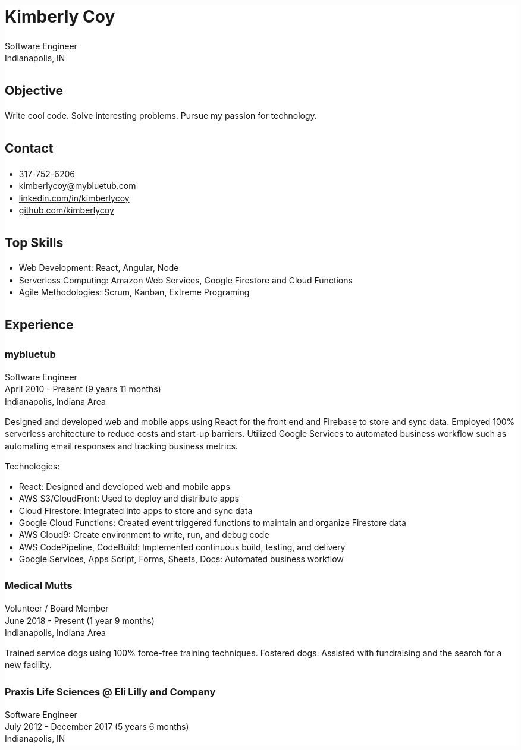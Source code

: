 # Kimberly Coy
Software Engineer  
Indianapolis, IN

## Objective
Write cool code. Solve interesting problems. Pursue my passion for technology.

## Contact
- 317-752-6206
- kimberlycoy@mybluetub.com
- [linkedin.com/in/kimberlycoy](https://linkedin.com/in/kimberlycoy)
- [github.com/kimberlycoy](https://github.com/kimberlycoy)

## Top Skills
- Web Development: React, Angular, Node
- Serverless Computing: Amazon Web Services, Google Firestore and Cloud Functions
- Agile Methodologies: Scrum, Kanban, Extreme Programing

## Experience

### mybluetub  
Software Engineer  
April 2010 - Present (9 years 11 months)  
Indianapolis, Indiana Area

Designed and developed web and mobile apps using React for the front end and Firebase to store and sync data. Employed 100% serverless architecture to reduce costs and start-up barriers. Utilized Google Services to automated business workflow such as automating email responses and tracking business metrics.

Technologies:

- React: Designed and developed web and mobile apps
- AWS S3/CloudFront: Used to deploy and distribute apps
- Cloud Firestore: Integrated into apps to store and sync data
- Google Cloud Functions: Created event triggered functions to maintain and organize Firestore data
- AWS Cloud9: Create environment to write, run, and debug code
- AWS CodePipeline, CodeBuild: Implemented continuous build, testing, and delivery
- Google Services, Apps Script, Forms, Sheets, Docs: Automated business workflow

### Medical Mutts
Volunteer / Board Member   
June 2018 - Present (1 year 9 months)  
Indianapolis, Indiana Area

Trained service dogs using 100% force-free training techniques. Fostered
dogs. Assisted with fundraising and the search for a new facility.

### Praxis Life Sciences @ Eli Lilly and Company 
Software Engineer   
July 2012 - December 2017 (5 years 6 months)   
Indianapolis, IN

